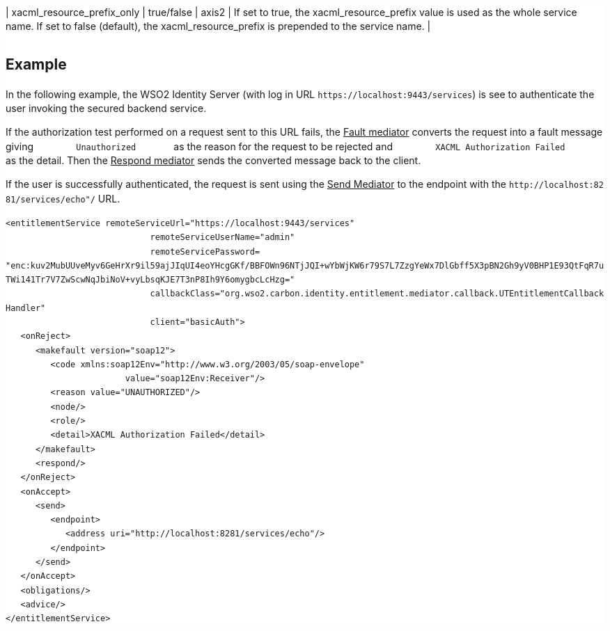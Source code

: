| xacml\_resource\_prefix\_only | true/false        | axis2 | If set to true, the xacml\_resource\_prefix value is used as the whole service name. If set to false (default), the xacml\_resource\_prefix is prepended to the service name.                                                                                                                                                                                                                                                                            |

## Example

In the following example, the WSO2 Identity Server (with log in URL `https://localhost:9443/services`) is see to authenticate the user invoking the secured backend service.

If the authorization test performed on a request sent to this URL fails, the [Fault mediator]({{base_path}}/reference/mediators/fault-Mediator) converts the request into a fault
message giving `         Unauthorized        ` as the reason for the request to be rejected and `         XACML Authorization Failed        ` as the detail. Then the [Respond mediator]({{base_path}}/reference/mediators/respond-Mediator) sends the converted message back to the client.

If the user is successfully authenticated, the request is sent using the [Send Mediator]({{base_path}}/reference/mediators/send-Mediator) to the endpoint with the
`http://localhost:8281/services/echo"/` URL.

```
<entitlementService remoteServiceUrl="https://localhost:9443/services"
                             remoteServiceUserName="admin"
                             remoteServicePassword=
"enc:kuv2MubUUveMyv6GeHrXr9il59ajJIqUI4eoYHcgGKf/BBFOWn96NTjJQI+wYbWjKW6r79S7L7ZzgYeWx7DlGbff5X3pBN2Gh9yV0BHP1E93QtFqR7uTWi141Tr7V7ZwScwNqJbiNoV+vyLbsqKJE7T3nP8Ih9Y6omygbcLcHzg="
                             callbackClass="org.wso2.carbon.identity.entitlement.mediator.callback.UTEntitlementCallbackHandler"
                             client="basicAuth">
   <onReject>
      <makefault version="soap12">
         <code xmlns:soap12Env="http://www.w3.org/2003/05/soap-envelope"
                        value="soap12Env:Receiver"/>
         <reason value="UNAUTHORIZED"/>
         <node/>
         <role/>
         <detail>XACML Authorization Failed</detail>
      </makefault>
      <respond/>
   </onReject>
   <onAccept>
      <send>
         <endpoint>
            <address uri="http://localhost:8281/services/echo"/>
         </endpoint>
      </send>
   </onAccept>
   <obligations/>
   <advice/>
</entitlementService>
```
